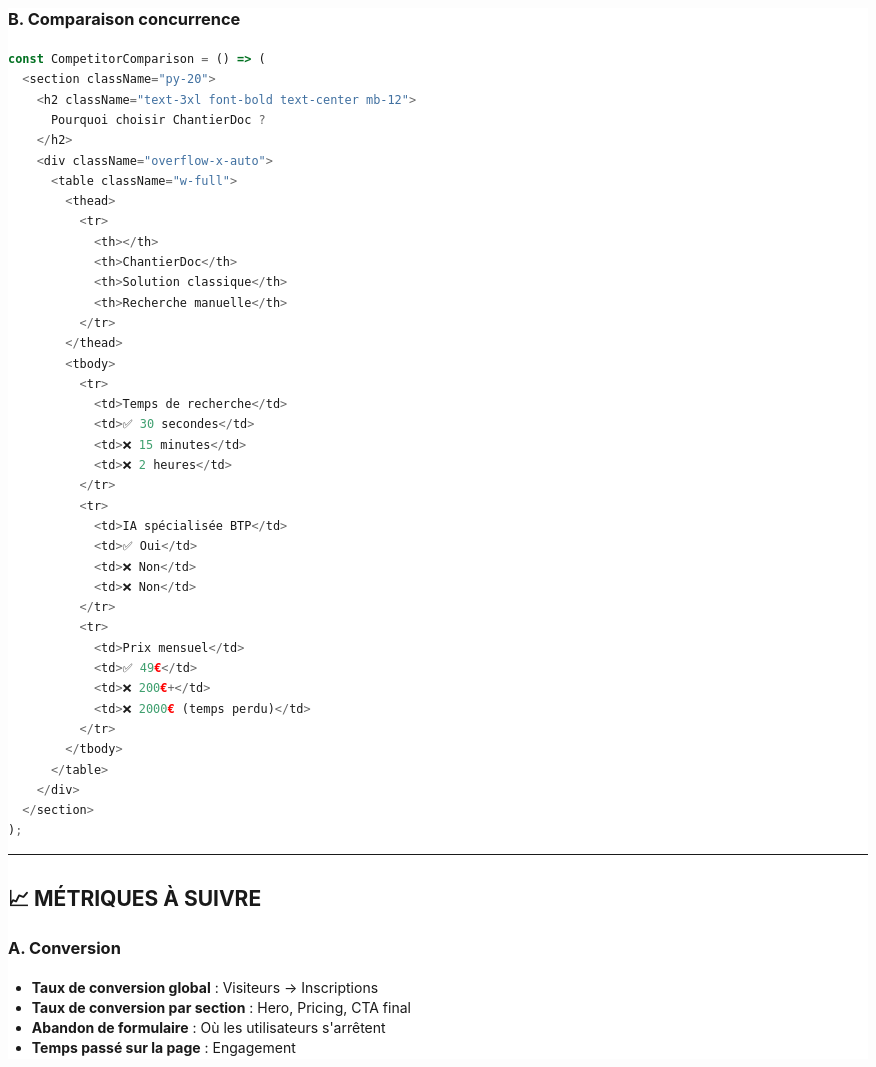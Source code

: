 ### B. Comparaison concurrence
```typescript
const CompetitorComparison = () => (
  <section className="py-20">
    <h2 className="text-3xl font-bold text-center mb-12">
      Pourquoi choisir ChantierDoc ?
    </h2>
    <div className="overflow-x-auto">
      <table className="w-full">
        <thead>
          <tr>
            <th></th>
            <th>ChantierDoc</th>
            <th>Solution classique</th>
            <th>Recherche manuelle</th>
          </tr>
        </thead>
        <tbody>
          <tr>
            <td>Temps de recherche</td>
            <td>✅ 30 secondes</td>
            <td>❌ 15 minutes</td>
            <td>❌ 2 heures</td>
          </tr>
          <tr>
            <td>IA spécialisée BTP</td>
            <td>✅ Oui</td>
            <td>❌ Non</td>
            <td>❌ Non</td>
          </tr>
          <tr>
            <td>Prix mensuel</td>
            <td>✅ 49€</td>
            <td>❌ 200€+</td>
            <td>❌ 2000€ (temps perdu)</td>
          </tr>
        </tbody>
      </table>
    </div>
  </section>
);
```

---

## 📈 MÉTRIQUES À SUIVRE

### A. Conversion
- **Taux de conversion global** : Visiteurs → Inscriptions
- **Taux de conversion par section** : Hero, Pricing, CTA final
- **Abandon de formulaire** : Où les utilisateurs s'arrêtent
- **Temps passé sur la page** : Engagement
